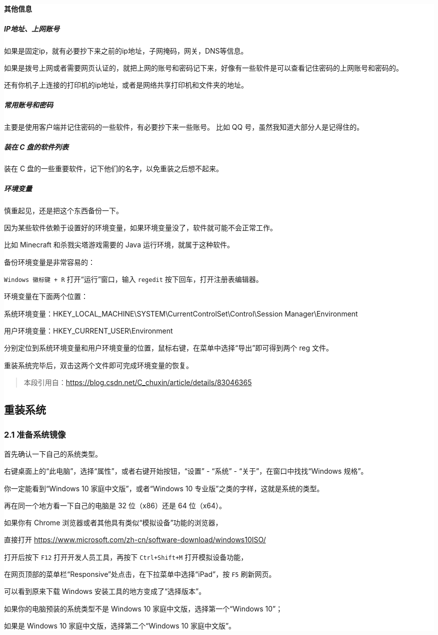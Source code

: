 #### 其他信息
##### IP地址、上网账号
如果是固定ip，就有必要抄下来之前的ip地址，子网掩码，网关，DNS等信息。

如果是拨号上网或者需要网页认证的，就把上网的账号和密码记下来，好像有一些软件是可以查看记住密码的上网账号和密码的。

还有你机子上连接的打印机的ip地址，或者是网络共享打印机和文件夹的地址。
##### 常用账号和密码
主要是使用客户端并记住密码的一些软件，有必要抄下来一些账号。
比如 QQ 号，虽然我知道大部分人是记得住的。
##### 装在 C 盘的软件列表
装在 C 盘的一些重要软件，记下他们的名字，以免重装之后想不起来。
##### 环境变量
慎重起见，还是把这个东西备份一下。

因为某些软件依赖于设置好的环境变量，如果环境变量没了，软件就可能不会正常工作。

比如 Minecraft 和杀戮尖塔游戏需要的 Java 运行环境，就属于这种软件。

备份环境变量是非常容易的：

`Windows 徽标键 + R` 打开“运行”窗口，输入 `regedit` 按下回车，打开注册表编辑器。

环境变量在下面两个位置：

系统环境变量：HKEY_LOCAL_MACHINE\SYSTEM\CurrentControlSet\Control\Session Manager\Environment 

用户环境变量：HKEY_CURRENT_USER\Environment 

分别定位到系统环境变量和用户环境变量的位置，鼠标右键，在菜单中选择“导出”即可得到两个 reg 文件。

重装系统完毕后，双击这两个文件即可完成环境变量的恢复。

> 本段引用自：https://blog.csdn.net/C_chuxin/article/details/83046365
## 重装系统
### 2.1 准备系统镜像
首先确认一下自己的系统类型。

右键桌面上的“此电脑”，选择“属性”，或者右键开始按钮，“设置” - “系统” - “关于”，在窗口中找找“Windows 规格”。

你一定能看到“Windows 10 家庭中文版”，或者“Windows 10 专业版”之类的字样，这就是系统的类型。

再在同一个地方看一下自己的电脑是 32 位（x86）还是 64 位（x64）。

如果你有 Chrome 浏览器或者其他具有类似“模拟设备”功能的浏览器，

直接打开 https://www.microsoft.com/zh-cn/software-download/windows10ISO/

打开后按下 `F12` 打开开发人员工具，再按下 `Ctrl+Shift+M` 打开模拟设备功能，

在网页顶部的菜单栏“Responsive”处点击，在下拉菜单中选择“iPad”，按 `F5` 刷新网页。

可以看到原来下载 Windows 安装工具的地方变成了“选择版本”。

如果你的电脑预装的系统类型不是 Windows 10 家庭中文版，选择第一个“Windows 10”；

如果是 Windows 10 家庭中文版，选择第二个“Windows 10 家庭中文版”。

